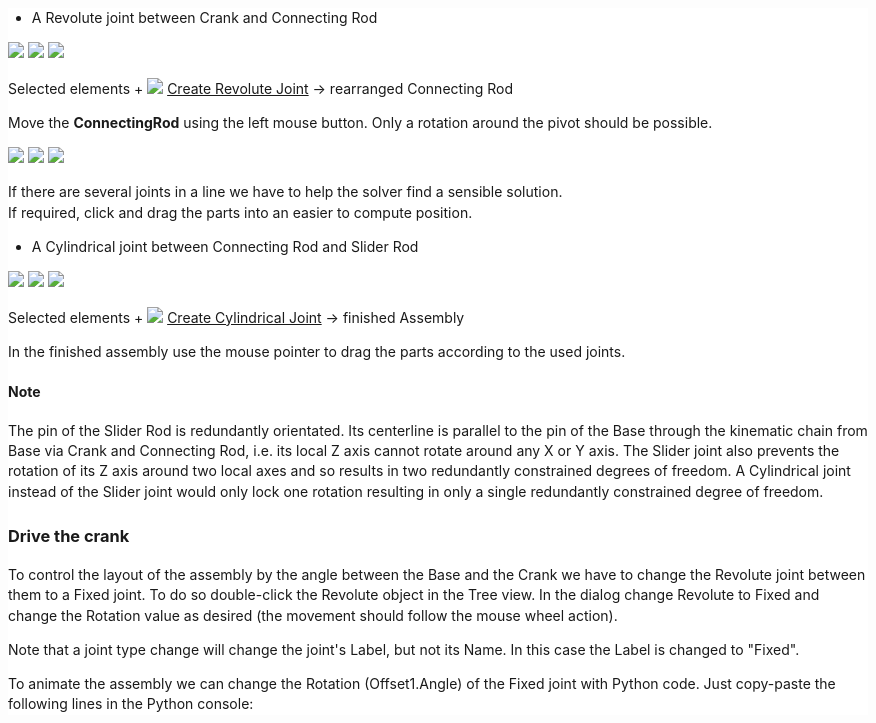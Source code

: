 - A Revolute joint between Crank and Connecting Rod

![](/images/Assembly_KinematicExample-09.png)
![](/images/Button_right.svg)
![](/images/Assembly_KinematicExample-10.png)

Selected elements + ![](/images/Assembly_CreateJointRevolute.svg) [Create Revolute Joint](/Assembly_CreateJointRevolute "Assembly CreateJointRevolute") → rearranged Connecting Rod

Move the **ConnectingRod** using the left mouse button. Only a rotation around the pivot should be possible.

![](/images/Assembly_KinematicExample-11.png)
![](/images/Button_right.svg)
![](/images/Assembly_KinematicExample-12.png)

If there are several joints in a line we have to help the solver find a sensible solution.  
If required, click and drag the parts into an easier to compute position.

- A Cylindrical joint between Connecting Rod and Slider Rod

![](/images/Assembly_KinematicExample-13.png)
![](/images/Button_right.svg)
![](/images/Assembly_KinematicExample-14.png)

Selected elements + ![](/images/Assembly_CreateJointCylindrical.svg) [Create Cylindrical Joint](/Assembly_CreateJointCylindrical "Assembly CreateJointCylindrical") → finished Assembly

In the finished assembly use the mouse pointer to drag the parts according to the used joints.

#### Note

The pin of the Slider Rod is redundantly orientated. Its centerline is parallel to the pin of the Base through the kinematic chain from Base via Crank and Connecting Rod, i.e. its local Z axis cannot rotate around any X or Y axis. The Slider joint also prevents the rotation of its Z axis around two local axes and so results in two redundantly constrained degrees of freedom. A Cylindrical joint instead of the Slider joint would only lock one rotation resulting in only a single redundantly constrained degree of freedom.

### Drive the crank

To control the layout of the assembly by the angle between the Base and the Crank we have to change the Revolute joint between them to a Fixed joint. To do so double-click the Revolute object in the Tree view. In the dialog change Revolute to Fixed and change the Rotation value as desired (the movement should follow the mouse wheel action).

Note that a joint type change will change the joint's Label, but not its Name. In this case the Label is changed to "Fixed".

To animate the assembly we can change the Rotation (Offset1.Angle) of the Fixed joint with Python code. Just copy-paste the following lines in the Python console:
